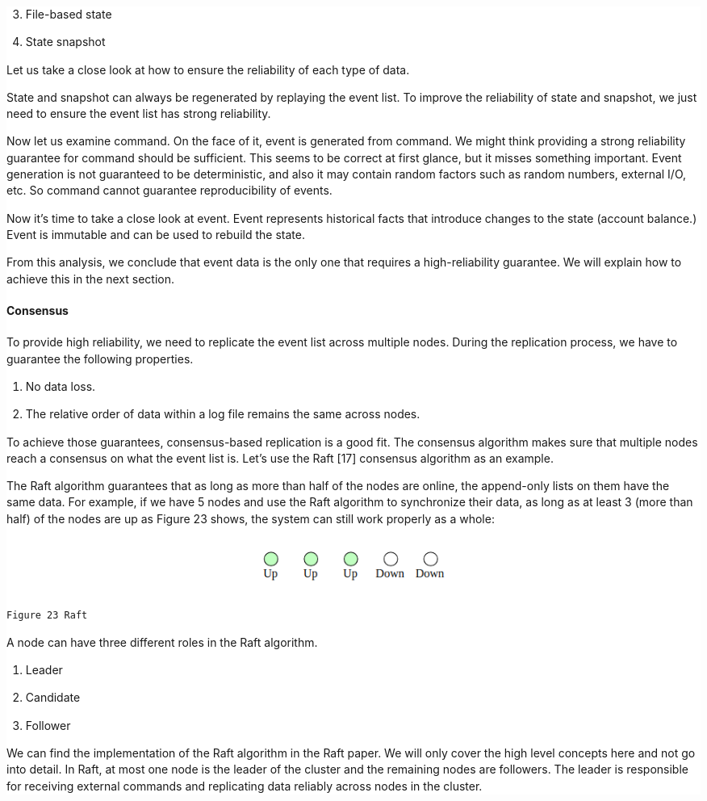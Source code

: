  3. File-based state

 4. State snapshot

Let us take a close look at how to ensure the reliability of each type of data.

State and snapshot can always be regenerated by replaying the event list. To improve the reliability of state and snapshot, we just need to ensure the event list has strong reliability.

Now let us examine command. On the face of it, event is generated from command. We might think providing a strong reliability guarantee for command should be sufficient. This seems to be correct at first glance, but it misses something important. Event generation is not guaranteed to be deterministic, and also it may contain random factors such as random numbers, external I/O, etc. So command cannot guarantee reproducibility of events.

Now it’s time to take a close look at event. Event represents historical facts that introduce changes to the state (account balance.) Event is immutable and can be used to rebuild the state.

From this analysis, we conclude that event data is the only one that requires a high-reliability guarantee. We will explain how to achieve this in the next section.

#### Consensus

To provide high reliability, we need to replicate the event list across multiple nodes. During the replication process, we have to guarantee the following properties.

 1. No data loss.

 2. The relative order of data within a log file remains the same across nodes.

To achieve those guarantees, consensus-based replication is a good fit. The consensus algorithm makes sure that multiple nodes reach a consensus on what the event list is. Let’s use the Raft [17] consensus algorithm as an example.

The Raft algorithm guarantees that as long as more than half of the nodes are online, the append-only lists on them have the same data. For example, if we have 5 nodes and use the Raft algorithm to synchronize their data, as long as at least 3 (more than half) of the nodes are up as Figure 23 shows, the system can still work properly as a whole:

![raft](images/raft.png)

	Figure 23 Raft

A node can have three different roles in the Raft algorithm.

 1. Leader

 2. Candidate

 3. Follower

We can find the implementation of the Raft algorithm in the Raft paper. We will only cover the high level concepts here and not go into detail. In Raft, at most one node is the leader of the cluster and the remaining nodes are followers. The leader is responsible for receiving external commands and replicating data reliably across nodes in the cluster.
